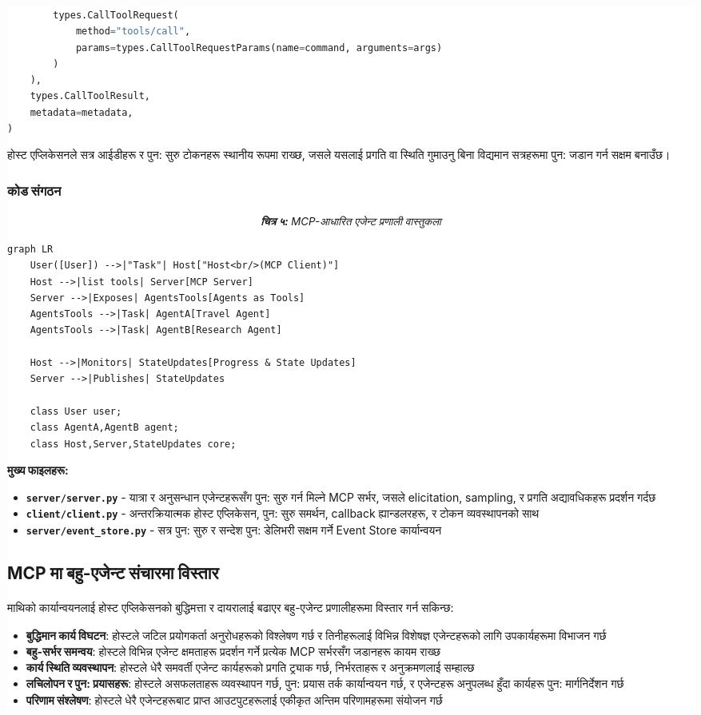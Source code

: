 ```python
        types.CallToolRequest(
            method="tools/call",
            params=types.CallToolRequestParams(name=command, arguments=args)
        )
    ),
    types.CallToolResult,
    metadata=metadata,
)
```

होस्ट एप्लिकेसनले सत्र आईडीहरू र पुन: सुरु टोकनहरू स्थानीय रूपमा राख्छ, जसले यसलाई प्रगति वा स्थिति गुमाउनु बिना विद्यमान सत्रहरूमा पुन: जडान गर्न सक्षम बनाउँछ।

### कोड संगठन

<div align="center" style="font-style: italic; font-size: 0.95em; margin-bottom: 0.5em;">
<strong>चित्र ५:</strong> MCP-आधारित एजेन्ट प्रणाली वास्तुकला
</div>

```mermaid
graph LR
    User([User]) -->|"Task"| Host["Host<br/>(MCP Client)"]
    Host -->|list tools| Server[MCP Server]
    Server -->|Exposes| AgentsTools[Agents as Tools]
    AgentsTools -->|Task| AgentA[Travel Agent]
    AgentsTools -->|Task| AgentB[Research Agent]

    Host -->|Monitors| StateUpdates[Progress & State Updates]
    Server -->|Publishes| StateUpdates

    class User user;
    class AgentA,AgentB agent;
    class Host,Server,StateUpdates core;
```

**मुख्य फाइलहरू:**

- **`server/server.py`** - यात्रा र अनुसन्धान एजेन्टहरूसँग पुन: सुरु गर्न मिल्ने MCP सर्भर, जसले elicitation, sampling, र प्रगति अद्यावधिकहरू प्रदर्शन गर्दछ
- **`client/client.py`** - अन्तरक्रियात्मक होस्ट एप्लिकेसन, पुन: सुरु समर्थन, callback ह्यान्डलरहरू, र टोकन व्यवस्थापनको साथ
- **`server/event_store.py`** - सत्र पुन: सुरु र सन्देश पुन: डेलिभरी सक्षम गर्ने Event Store कार्यान्वयन

## MCP मा बहु-एजेन्ट संचारमा विस्तार

माथिको कार्यान्वयनलाई होस्ट एप्लिकेसनको बुद्धिमत्ता र दायरालाई बढाएर बहु-एजेन्ट प्रणालीहरूमा विस्तार गर्न सकिन्छ:

- **बुद्धिमान कार्य विघटन**: होस्टले जटिल प्रयोगकर्ता अनुरोधहरूको विश्लेषण गर्छ र तिनीहरूलाई विभिन्न विशेषज्ञ एजेन्टहरूको लागि उपकार्यहरूमा विभाजन गर्छ
- **बहु-सर्भर समन्वय**: होस्टले विभिन्न एजेन्ट क्षमताहरू प्रदर्शन गर्ने प्रत्येक MCP सर्भरसँग जडानहरू कायम राख्छ
- **कार्य स्थिति व्यवस्थापन**: होस्टले धेरै समवर्ती एजेन्ट कार्यहरूको प्रगति ट्र्याक गर्छ, निर्भरताहरू र अनुक्रमणलाई सम्हाल्छ
- **लचिलोपन र पुन: प्रयासहरू**: होस्टले असफलताहरू व्यवस्थापन गर्छ, पुन: प्रयास तर्क कार्यान्वयन गर्छ, र एजेन्टहरू अनुपलब्ध हुँदा कार्यहरू पुन: मार्गनिर्देशन गर्छ
- **परिणाम संश्लेषण**: होस्टले धेरै एजेन्टहरूबाट प्राप्त आउटपुटहरूलाई एकीकृत अन्तिम परिणामहरूमा संयोजन गर्छ
